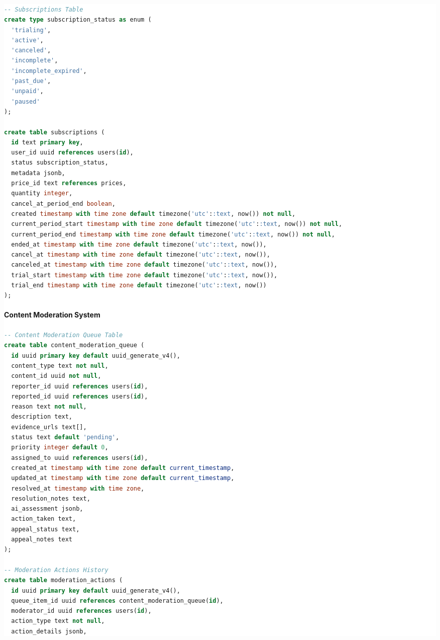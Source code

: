 ```sql
-- Subscriptions Table
create type subscription_status as enum (
  'trialing',
  'active',
  'canceled',
  'incomplete',
  'incomplete_expired',
  'past_due',
  'unpaid',
  'paused'
);

create table subscriptions (
  id text primary key,
  user_id uuid references users(id),
  status subscription_status,
  metadata jsonb,
  price_id text references prices,
  quantity integer,
  cancel_at_period_end boolean,
  created timestamp with time zone default timezone('utc'::text, now()) not null,
  current_period_start timestamp with time zone default timezone('utc'::text, now()) not null,
  current_period_end timestamp with time zone default timezone('utc'::text, now()) not null,
  ended_at timestamp with time zone default timezone('utc'::text, now()),
  cancel_at timestamp with time zone default timezone('utc'::text, now()),
  canceled_at timestamp with time zone default timezone('utc'::text, now()),
  trial_start timestamp with time zone default timezone('utc'::text, now()),
  trial_end timestamp with time zone default timezone('utc'::text, now())
);
```

#### Content Moderation System

```sql
-- Content Moderation Queue Table
create table content_moderation_queue (
  id uuid primary key default uuid_generate_v4(),
  content_type text not null,
  content_id uuid not null,
  reporter_id uuid references users(id),
  reported_id uuid references users(id),
  reason text not null,
  description text,
  evidence_urls text[],
  status text default 'pending',
  priority integer default 0,
  assigned_to uuid references users(id),
  created_at timestamp with time zone default current_timestamp,
  updated_at timestamp with time zone default current_timestamp,
  resolved_at timestamp with time zone,
  resolution_notes text,
  ai_assessment jsonb,
  action_taken text,
  appeal_status text,
  appeal_notes text
);

-- Moderation Actions History
create table moderation_actions (
  id uuid primary key default uuid_generate_v4(),
  queue_item_id uuid references content_moderation_queue(id),
  moderator_id uuid references users(id),
  action_type text not null,
  action_details jsonb,
```